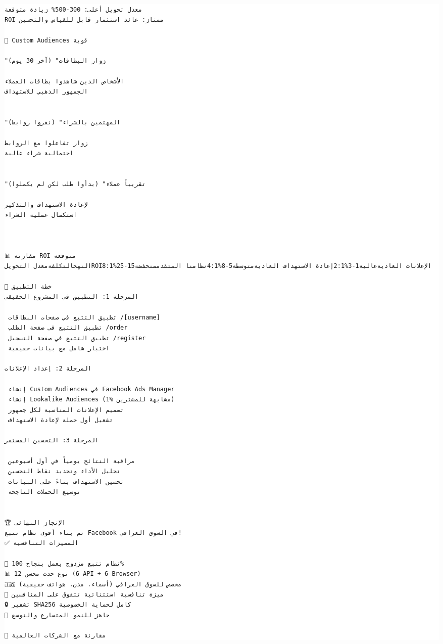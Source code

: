 ```env
معدل تحويل أعلى: 300-500% زيادة متوقعة
ROI ممتاز: عائد استثمار قابل للقياس والتحسين

🎯 Custom Audiences قوية

"زوار البطاقات" (آخر 30 يوم)

الأشخاص الذين شاهدوا بطاقات العملاء
الجمهور الذهبي للاستهداف


"المهتمين بالشراء" (نقروا روابط)

زوار تفاعلوا مع الروابط
احتمالية شراء عالية


"تقريباً عملاء" (بدأوا طلب لكن لم يكملوا)

لإعادة الاستهداف والتذكير
استكمال عملية الشراء



📊 مقارنة ROI متوقعة
النهجالتكلفةمعدل التحويلROIالإعلانات العاديةعالية1-3%2:1إعادة الاستهداف العاديةمتوسطة5-8%4:1نظامنا المتقدممنخفضة15-25%8:1

🚀 خطة التطبيق
المرحلة 1: التطبيق في المشروع الحقيقي

 تطبيق التتبع في صفحات البطاقات /[username]
 تطبيق التتبع في صفحة الطلب /order
 تطبيق التتبع في صفحة التسجيل /register
 اختبار شامل مع بيانات حقيقية

المرحلة 2: إعداد الإعلانات

 إنشاء Custom Audiences في Facebook Ads Manager
 إنشاء Lookalike Audiences (1% مشابهة للمشترين)
 تصميم الإعلانات المناسبة لكل جمهور
 تشغيل أول حملة لإعادة الاستهداف

المرحلة 3: التحسين المستمر

 مراقبة النتائج يومياً في أول أسبوعين
 تحليل الأداء وتحديد نقاط التحسين
 تحسين الاستهداف بناءً على البيانات
 توسيع الحملات الناجحة


🏆 الإنجاز النهائي
تم بناء أقوى نظام تتبع Facebook في السوق العراقي!
✅ المميزات التنافسية

🎯 نظام تتبع مزدوج يعمل بنجاح 100%
📊 12 نوع حدث محسن (6 API + 6 Browser)
🇮🇶 مخصص للسوق العراقي (أسماء، مدن، هواتف حقيقية)
💪 ميزة تنافسية استثنائية تتفوق على المنافسين
🔒 تشفير SHA256 كامل لحماية الخصوصية
🚀 جاهز للنمو المتسارع والتوسع

🌟 مقارنة مع الشركات العالمية
```